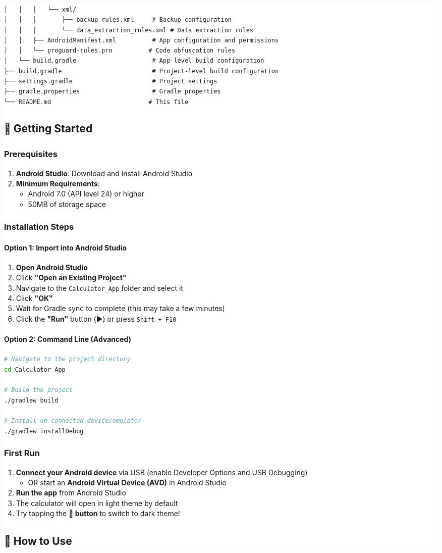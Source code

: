 ```
│   │   │   └── xml/
│   │   │       ├── backup_rules.xml     # Backup configuration
│   │   │       └── data_extraction_rules.xml # Data extraction rules
│   │   ├── AndroidManifest.xml          # App configuration and permissions
│   │   └── proguard-rules.pro          # Code obfuscation rules
│   └── build.gradle                     # App-level build configuration
├── build.gradle                         # Project-level build configuration
├── settings.gradle                      # Project settings
├── gradle.properties                    # Gradle properties
└── README.md                           # This file
```

## 🚀 Getting Started

### Prerequisites
1. **Android Studio**: Download and install [Android Studio](https://developer.android.com/studio)
2. **Minimum Requirements**:
   - Android 7.0 (API level 24) or higher
   - 50MB of storage space

### Installation Steps

#### Option 1: Import into Android Studio
1. **Open Android Studio**
2. Click **"Open an Existing Project"**
3. Navigate to the `Calculator_App` folder and select it
4. Click **"OK"**
5. Wait for Gradle sync to complete (this may take a few minutes)
6. Click the **"Run"** button (▶️) or press `Shift + F10`

#### Option 2: Command Line (Advanced)
```bash
# Navigate to the project directory
cd Calculator_App

# Build the project
./gradlew build

# Install on connected device/emulator
./gradlew installDebug
```

### First Run
1. **Connect your Android device** via USB (enable Developer Options and USB Debugging)
   - OR start an **Android Virtual Device (AVD)** in Android Studio
2. **Run the app** from Android Studio
3. The calculator will open in light theme by default
4. Try tapping the **🌙 button** to switch to dark theme!

## 🎯 How to Use
